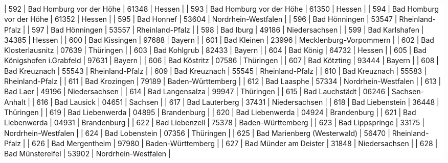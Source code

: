 | 592  | Bad Homburg vor der Höhe           | 61348       | Hessen                 |
| 593  | Bad Homburg vor der Höhe           | 61350       | Hessen                 |
| 594  | Bad Homburg vor der Höhe           | 61352       | Hessen                 |
| 595  | Bad Honnef                         | 53604       | Nordrhein-Westfalen    |
| 596  | Bad Hönningen                      | 53547       | Rheinland-Pfalz        |
| 597  | Bad Hönningen                      | 53557       | Rheinland-Pfalz        |
| 598  | Bad Iburg                          | 49186       | Niedersachsen          |
| 599  | Bad Karlshafen                     | 34385       | Hessen                 |
| 600  | Bad Kissingen                      | 97688       | Bayern                 |
| 601  | Bad Kleinen                        | 23996       | Mecklenburg-Vorpommern |
| 602  | Bad Klosterlausnitz                | 07639       | Thüringen              |
| 603  | Bad Kohlgrub                       | 82433       | Bayern                 |
| 604  | Bad König                          | 64732       | Hessen                 |
| 605  | Bad Königshofen i.Grabfeld         | 97631       | Bayern                 |
| 606  | Bad Köstritz                       | 07586       | Thüringen              |
| 607  | Bad Kötzting                       | 93444       | Bayern                 |
| 608  | Bad Kreuznach                      | 55543       | Rheinland-Pfalz        |
| 609  | Bad Kreuznach                      | 55545       | Rheinland-Pfalz        |
| 610  | Bad Kreuznach                      | 55583       | Rheinland-Pfalz        |
| 611  | Bad Krozingen                      | 79189       | Baden-Württemberg      |
| 612  | Bad Laasphe                        | 57334       | Nordrhein-Westfalen    |
| 613  | Bad Laer                           | 49196       | Niedersachsen          |
| 614  | Bad Langensalza                    | 99947       | Thüringen              |
| 615  | Bad Lauchstädt                     | 06246       | Sachsen-Anhalt         |
| 616  | Bad Lausick                        | 04651       | Sachsen                |
| 617  | Bad Lauterberg                     | 37431       | Niedersachsen          |
| 618  | Bad Liebenstein                    | 36448       | Thüringen              |
| 619  | Bad Liebenwerda                    | 04895       | Brandenburg            |
| 620  | Bad Liebenwerda                    | 04924       | Brandenburg            |
| 621  | Bad Liebenwerda                    | 04931       | Brandenburg            |
| 622  | Bad Liebenzell                     | 75378       | Baden-Württemberg      |
| 623  | Bad Lippspringe                    | 33175       | Nordrhein-Westfalen    |
| 624  | Bad Lobenstein                     | 07356       | Thüringen              |
| 625  | Bad Marienberg (Westerwald)        | 56470       | Rheinland-Pfalz        |
| 626  | Bad Mergentheim                    | 97980       | Baden-Württemberg      |
| 627  | Bad Münder am Deister              | 31848       | Niedersachsen          |
| 628  | Bad Münstereifel                   | 53902       | Nordrhein-Westfalen    |